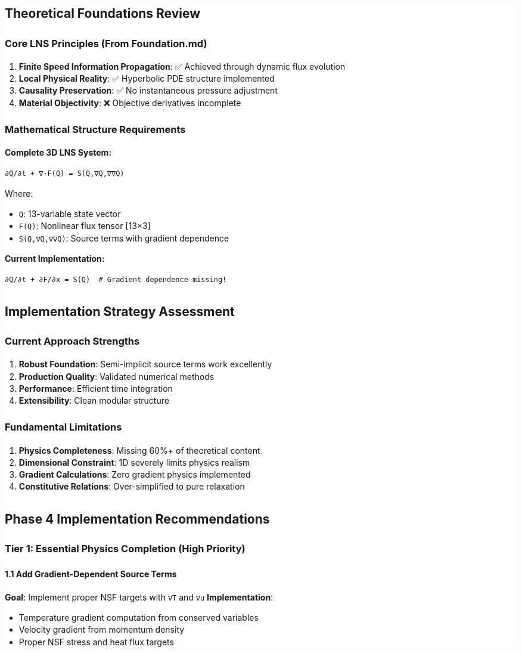 ## Theoretical Foundations Review

### Core LNS Principles (From Foundation.md)

1. **Finite Speed Information Propagation**: ✅ Achieved through dynamic flux evolution
2. **Local Physical Reality**: ✅ Hyperbolic PDE structure implemented  
3. **Causality Preservation**: ✅ No instantaneous pressure adjustment
4. **Material Objectivity**: ❌ Objective derivatives incomplete

### Mathematical Structure Requirements

**Complete 3D LNS System:**
```
∂Q/∂t + ∇·F(Q) = S(Q,∇Q,∇∇Q)
```

Where:
- `Q`: 13-variable state vector
- `F(Q)`: Nonlinear flux tensor [13×3]  
- `S(Q,∇Q,∇∇Q)`: Source terms with gradient dependence

**Current Implementation:**
```
∂Q/∂t + ∂F/∂x = S(Q)  # Gradient dependence missing!
```

## Implementation Strategy Assessment

### Current Approach Strengths
1. **Robust Foundation**: Semi-implicit source terms work excellently
2. **Production Quality**: Validated numerical methods
3. **Performance**: Efficient time integration
4. **Extensibility**: Clean modular structure

### Fundamental Limitations  
1. **Physics Completeness**: Missing 60%+ of theoretical content
2. **Dimensional Constraint**: 1D severely limits physics realism
3. **Gradient Calculations**: Zero gradient physics implemented
4. **Constitutive Relations**: Over-simplified to pure relaxation

## Phase 4 Implementation Recommendations

### Tier 1: Essential Physics Completion (High Priority)

#### 1.1 Add Gradient-Dependent Source Terms
**Goal**: Implement proper NSF targets with `∇T` and `∇u`
**Implementation**: 
- Temperature gradient computation from conserved variables
- Velocity gradient from momentum density
- Proper NSF stress and heat flux targets
